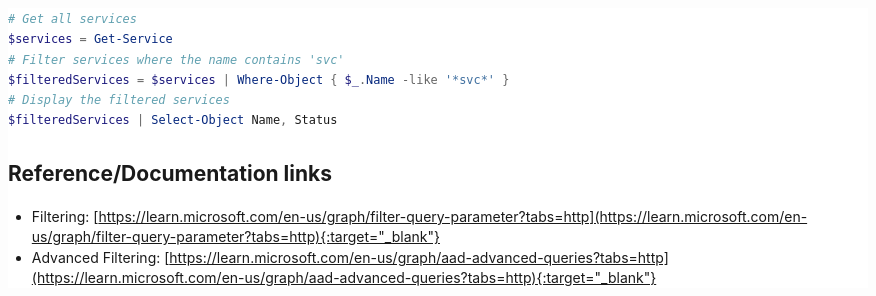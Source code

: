 ```powershell
# Get all services
$services = Get-Service
# Filter services where the name contains 'svc'
$filteredServices = $services | Where-Object { $_.Name -like '*svc*' }
# Display the filtered services
$filteredServices | Select-Object Name, Status
```



## Reference/Documentation links

- Filtering: [https://learn.microsoft.com/en-us/graph/filter-query-parameter?tabs=http](https://learn.microsoft.com/en-us/graph/filter-query-parameter?tabs=http){:target="_blank"}
- Advanced Filtering: [https://learn.microsoft.com/en-us/graph/aad-advanced-queries?tabs=http](https://learn.microsoft.com/en-us/graph/aad-advanced-queries?tabs=http){:target="_blank"}
